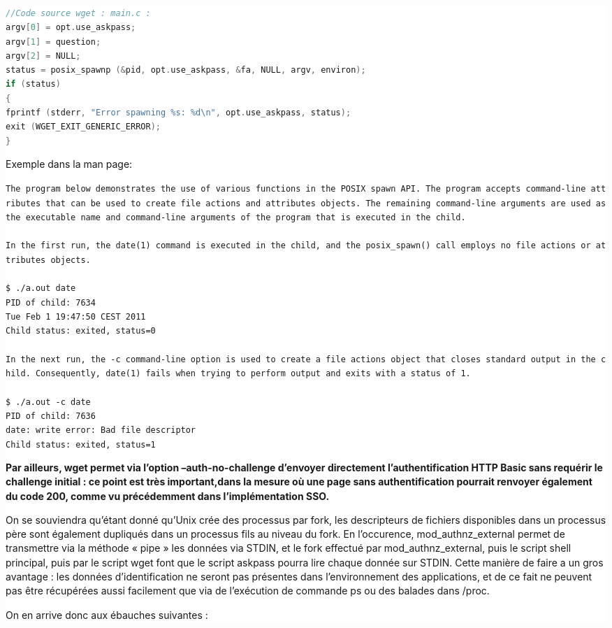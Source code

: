``` c
//Code source wget : main.c :
argv[0] = opt.use_askpass;
argv[1] = question;
argv[2] = NULL;
status = posix_spawnp (&pid, opt.use_askpass, &fa, NULL, argv, environ);
if (status)
{
fprintf (stderr, "Error spawning %s: %d\n", opt.use_askpass, status);
exit (WGET_EXIT_GENERIC_ERROR);
}
```
Exemple dans la man page:

```
The program below demonstrates the use of various functions in the POSIX spawn API. The program accepts command-line attributes that can be used to create file actions and attributes objects. The remaining command-line arguments are used as the executable name and command-line arguments of the program that is executed in the child.

In the first run, the date(1) command is executed in the child, and the posix_spawn() call employs no file actions or attributes objects.

$ ./a.out date
PID of child: 7634
Tue Feb 1 19:47:50 CEST 2011
Child status: exited, status=0

In the next run, the -c command-line option is used to create a file actions object that closes standard output in the child. Consequently, date(1) fails when trying to perform output and exits with a status of 1.

$ ./a.out -c date
PID of child: 7636
date: write error: Bad file descriptor
Child status: exited, status=1
```

**Par ailleurs, wget permet via l’option –auth-no-challenge d’envoyer directement l’authentification HTTP Basic sans requérir le challenge initial : ce point est très important,dans la mesure où une page sans authentification pourrait renvoyer également du code 200, comme vu précédemment dans l’implémentation SSO.**

On se souviendra qu’étant donné qu’Unix crée des processus par fork, les descripteurs de fichiers disponibles dans un processus père sont également dupliqués dans un processus fils au niveau du fork. En l’occurence, mod_authnz_external permet de transmettre via la méthode « pipe » les données via STDIN, et le fork effectué par mod_authnz_external, puis le script shell principal, puis par le script wget font que le script askpass pourra lire chaque donnée sur STDIN. Cette manière de faire a un gros avantage : les données d’identification ne seront pas présentes dans l’environnement des applications, et de ce fait ne peuvent pas être récupérées aussi facilement que via de l’exécution de commande ps ou des balades dans /proc.

On en arrive donc aux ébauches suivantes :
